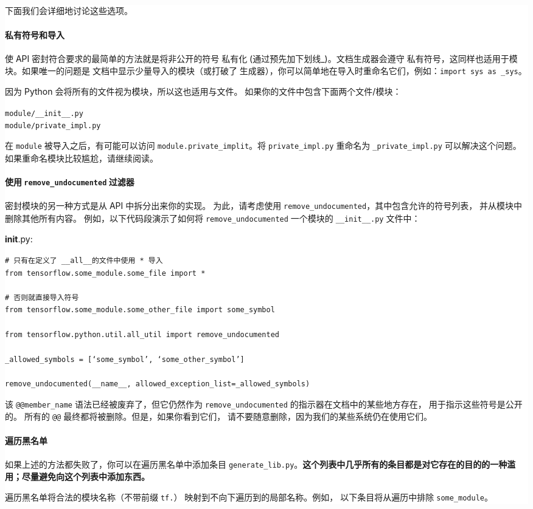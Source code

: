 下面我们会详细地讨论这些选项。

#### 私有符号和导入

使 API 密封符合要求的最简单的方法就是将非公开的符号
私有化 (通过预先加下划线_)。文档生成器会遵守
私有符号，这同样也适用于模块。如果唯一的问题是
文档中显示少量导入的模块（或打破了
生成器），你可以简单地在导入时重命名它们，例如：`import sys as _sys`。

因为 Python 会将所有的文件视为模块，所以这也适用与文件。
如果你的文件中包含下面两个文件/模块：

    module/__init__.py
    module/private_impl.py

在 `module` 被导入之后，有可能可以访问
`module.private_implit`。将 `private_impl.py` 重命名为 `_private_impl.py`
可以解决这个问题。如果重命名模块比较尴尬，请继续阅读。

#### 使用 `remove_undocumented` 过滤器

密封模块的另一种方式是从 API 中拆分出来你的实现。
为此，请考虑使用 `remove_undocumented`，其中包含允许的符号列表，
并从模块中删除其他所有内容。
例如，以下代码段演示了如何将 `remove_undocumented` 一个模块的 `__init__.py` 文件中：


__init__.py:

    # 只有在定义了 __all__的文件中使用 * 导入
    from tensorflow.some_module.some_file import *

    # 否则就直接导入符号
    from tensorflow.some_module.some_other_file import some_symbol

    from tensorflow.python.util.all_util import remove_undocumented

    _allowed_symbols = [‘some_symbol’, ‘some_other_symbol’]

    remove_undocumented(__name__, allowed_exception_list=_allowed_symbols)

该 `@@member_name` 语法已经被废弃了，但它仍然作为 `remove_undocumented` 的指示器在文档中的某些地方存在，
用于指示这些符号是公开的。
所有的 `@@` 最终都将被删除。但是，如果你看到它们，
请不要随意删除，因为我们的某些系统仍在使用它们。


#### 遍历黑名单

如果上述的方法都失败了，你可以在遍历黑名单中添加条目 
`generate_lib.py`。**这个列表中几乎所有的条目都是对它存在的目的的一种滥用；尽量避免向这个列表中添加东西。**


遍历黑名单将合法的模块名称（不带前缀 `tf.`）
映射到不向下遍历到的局部名称。例如，
以下条目将从遍历中排除 `some_module`。
